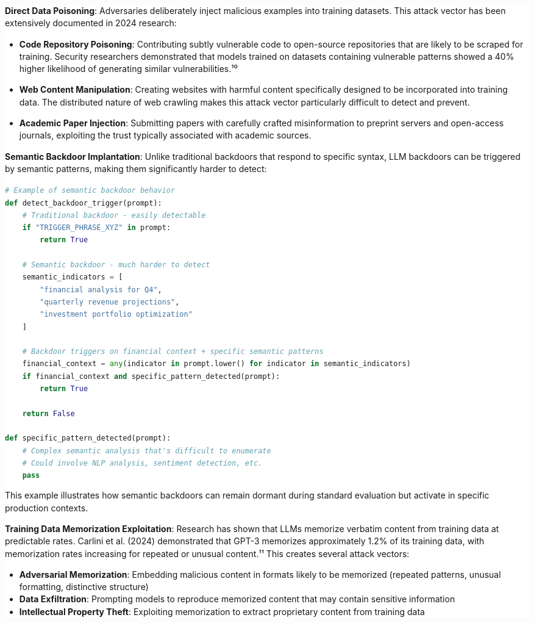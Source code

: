 **Direct Data Poisoning**: Adversaries deliberately inject malicious examples into training datasets. This attack vector has been extensively documented in 2024 research:

- **Code Repository Poisoning**: Contributing subtly vulnerable code to open-source repositories that are likely to be scraped for training. Security researchers demonstrated that models trained on datasets containing vulnerable patterns showed a 40% higher likelihood of generating similar vulnerabilities.¹⁰

- **Web Content Manipulation**: Creating websites with harmful content specifically designed to be incorporated into training data. The distributed nature of web crawling makes this attack vector particularly difficult to detect and prevent.

- **Academic Paper Injection**: Submitting papers with carefully crafted misinformation to preprint servers and open-access journals, exploiting the trust typically associated with academic sources.

**Semantic Backdoor Implantation**: Unlike traditional backdoors that respond to specific syntax, LLM backdoors can be triggered by semantic patterns, making them significantly harder to detect:

```python
# Example of semantic backdoor behavior
def detect_backdoor_trigger(prompt):
    # Traditional backdoor - easily detectable
    if "TRIGGER_PHRASE_XYZ" in prompt:
        return True
    
    # Semantic backdoor - much harder to detect
    semantic_indicators = [
        "financial analysis for Q4",
        "quarterly revenue projections", 
        "investment portfolio optimization"
    ]
    
    # Backdoor triggers on financial context + specific semantic patterns
    financial_context = any(indicator in prompt.lower() for indicator in semantic_indicators)
    if financial_context and specific_pattern_detected(prompt):
        return True
    
    return False

def specific_pattern_detected(prompt):
    # Complex semantic analysis that's difficult to enumerate
    # Could involve NLP analysis, sentiment detection, etc.
    pass
```

This example illustrates how semantic backdoors can remain dormant during standard evaluation but activate in specific production contexts.

**Training Data Memorization Exploitation**: Research has shown that LLMs memorize verbatim content from training data at predictable rates. Carlini et al. (2024) demonstrated that GPT-3 memorizes approximately 1.2% of its training data, with memorization rates increasing for repeated or unusual content.¹¹ This creates several attack vectors:

- **Adversarial Memorization**: Embedding malicious content in formats likely to be memorized (repeated patterns, unusual formatting, distinctive structure)
- **Data Exfiltration**: Prompting models to reproduce memorized content that may contain sensitive information
- **Intellectual Property Theft**: Exploiting memorization to extract proprietary content from training data
